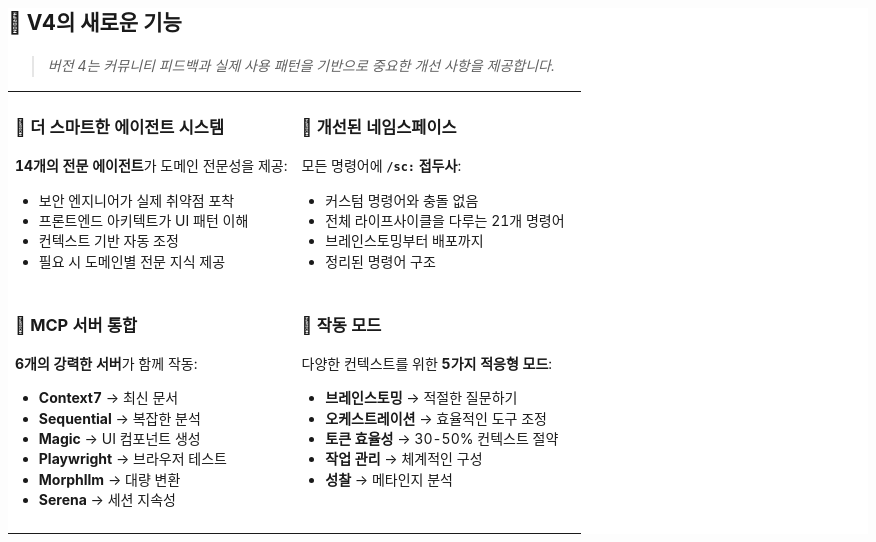 ## 🎉 **V4의 새로운 기능**

> *버전 4는 커뮤니티 피드백과 실제 사용 패턴을 기반으로 중요한 개선 사항을 제공합니다.*

<table>
<tr>
<td width="50%">

### 🤖 **더 스마트한 에이전트 시스템**
**14개의 전문 에이전트**가 도메인 전문성을 제공:
- 보안 엔지니어가 실제 취약점 포착
- 프론트엔드 아키텍트가 UI 패턴 이해
- 컨텍스트 기반 자동 조정
- 필요 시 도메인별 전문 지식 제공

</td>
<td width="50%">

### 📝 **개선된 네임스페이스**
모든 명령어에 **`/sc:` 접두사**:
- 커스텀 명령어와 충돌 없음
- 전체 라이프사이클을 다루는 21개 명령어
- 브레인스토밍부터 배포까지
- 정리된 명령어 구조

</td>
</tr>
<tr>
<td width="50%">

### 🔧 **MCP 서버 통합**
**6개의 강력한 서버**가 함께 작동:
- **Context7** → 최신 문서
- **Sequential** → 복잡한 분석
- **Magic** → UI 컴포넌트 생성
- **Playwright** → 브라우저 테스트
- **Morphllm** → 대량 변환
- **Serena** → 세션 지속성

</td>
<td width="50%">

### 🎯 **작동 모드**
다양한 컨텍스트를 위한 **5가지 적응형 모드**:
- **브레인스토밍** → 적절한 질문하기
- **오케스트레이션** → 효율적인 도구 조정
- **토큰 효율성** → 30-50% 컨텍스트 절약
- **작업 관리** → 체계적인 구성
- **성찰** → 메타인지 분석

</td>
</tr>
<tr>
<td width="50%">
